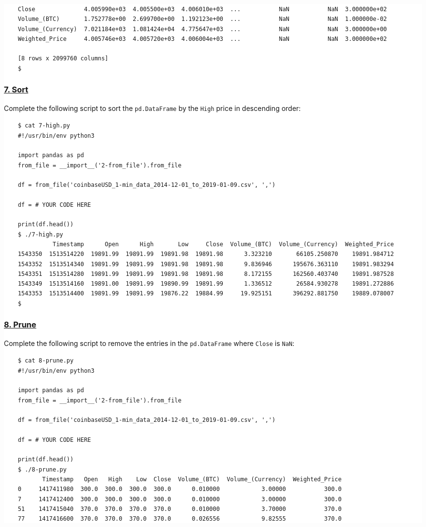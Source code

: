 ```
    Close              4.005990e+03  4.005500e+03  4.006010e+03  ...           NaN           NaN  3.000000e+02
    Volume_(BTC)       1.752778e+00  2.699700e+00  1.192123e+00  ...           NaN           NaN  1.000000e-02
    Volume_(Currency)  7.021184e+03  1.081424e+04  4.775647e+03  ...           NaN           NaN  3.000000e+00
    Weighted_Price     4.005746e+03  4.005720e+03  4.006004e+03  ...           NaN           NaN  3.000000e+02

    [8 rows x 2099760 columns]
    $
```

### [7. Sort](./7-high.py)
Complete the following script to sort the `pd.DataFrame` by the `High` price in descending order:
```
    $ cat 7-high.py
    #!/usr/bin/env python3

    import pandas as pd
    from_file = __import__('2-from_file').from_file

    df = from_file('coinbaseUSD_1-min_data_2014-12-01_to_2019-01-09.csv', ',')

    df = # YOUR CODE HERE

    print(df.head())
    $ ./7-high.py
              Timestamp      Open      High       Low     Close  Volume_(BTC)  Volume_(Currency)  Weighted_Price
    1543350  1513514220  19891.99  19891.99  19891.98  19891.98      3.323210       66105.250870    19891.984712
    1543352  1513514340  19891.99  19891.99  19891.98  19891.98      9.836946      195676.363110    19891.983294
    1543351  1513514280  19891.99  19891.99  19891.98  19891.98      8.172155      162560.403740    19891.987528
    1543349  1513514160  19891.00  19891.99  19890.99  19891.99      1.336512       26584.930278    19891.272886
    1543353  1513514400  19891.99  19891.99  19876.22  19884.99     19.925151      396292.881750    19889.078007
    $
```

### [8. Prune](./8-prune.py) 
Complete the following script to remove the entries in the `pd.DataFrame` where `Close` is `NaN`:
```
    $ cat 8-prune.py
    #!/usr/bin/env python3

    import pandas as pd
    from_file = __import__('2-from_file').from_file

    df = from_file('coinbaseUSD_1-min_data_2014-12-01_to_2019-01-09.csv', ',')

    df = # YOUR CODE HERE

    print(df.head())
    $ ./8-prune.py
           Timestamp   Open   High    Low  Close  Volume_(BTC)  Volume_(Currency)  Weighted_Price
    0     1417411980  300.0  300.0  300.0  300.0      0.010000            3.00000           300.0
    7     1417412400  300.0  300.0  300.0  300.0      0.010000            3.00000           300.0
    51    1417415040  370.0  370.0  370.0  370.0      0.010000            3.70000           370.0
    77    1417416600  370.0  370.0  370.0  370.0      0.026556            9.82555           370.0
```